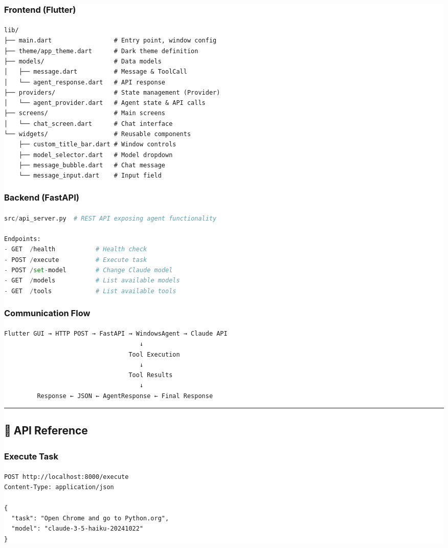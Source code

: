 ### Frontend (Flutter)
```
lib/
├── main.dart                 # Entry point, window config
├── theme/app_theme.dart      # Dark theme definition
├── models/                   # Data models
│   ├── message.dart          # Message & ToolCall
│   └── agent_response.dart   # API response
├── providers/                # State management (Provider)
│   └── agent_provider.dart   # Agent state & API calls
├── screens/                  # Main screens
│   └── chat_screen.dart      # Chat interface
└── widgets/                  # Reusable components
    ├── custom_title_bar.dart # Window controls
    ├── model_selector.dart   # Model dropdown
    ├── message_bubble.dart   # Chat message
    └── message_input.dart    # Input field
```

### Backend (FastAPI)
```python
src/api_server.py  # REST API exposing agent functionality

Endpoints:
- GET  /health           # Health check
- POST /execute          # Execute task
- POST /set-model        # Change Claude model
- GET  /models           # List available models
- GET  /tools            # List available tools
```

### Communication Flow
```
Flutter GUI → HTTP POST → FastAPI → WindowsAgent → Claude API
                                     ↓
                                  Tool Execution
                                     ↓
                                  Tool Results
                                     ↓
         Response ← JSON ← AgentResponse ← Final Response
```

---

## 🔌 API Reference

### Execute Task
```http
POST http://localhost:8000/execute
Content-Type: application/json

{
  "task": "Open Chrome and go to Python.org",
  "model": "claude-3-5-haiku-20241022"
}
```
